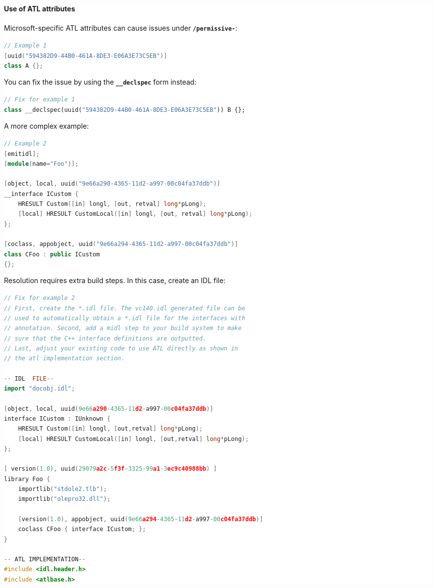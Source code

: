 #### Use of ATL attributes

Microsoft-specific ATL attributes can cause issues under **`/permissive-`**:

```cpp
// Example 1
[uuid("594382D9-44B0-461A-8DE3-E06A3E73C5EB")]
class A {};
```

You can fix the issue by using the **`__declspec`** form instead:

```cpp
// Fix for example 1
class __declspec(uuid("594382D9-44B0-461A-8DE3-E06A3E73C5EB")) B {};
```

A more complex example:

```cpp
// Example 2
[emitidl];
[module(name="Foo")];

[object, local, uuid("9e66a290-4365-11d2-a997-00c04fa37ddb")]
__interface ICustom {
    HRESULT Custom([in] longl, [out, retval] long*pLong);
    [local] HRESULT CustomLocal([in] longl, [out, retval] long*pLong);
};

[coclass, appobject, uuid("9e66a294-4365-11d2-a997-00c04fa37ddb")]
class CFoo : public ICustom
{};
```

Resolution requires extra build steps. In this case, create an IDL file:

```cpp
// Fix for example 2
// First, create the *.idl file. The vc140.idl generated file can be
// used to automatically obtain a *.idl file for the interfaces with
// annotation. Second, add a midl step to your build system to make
// sure that the C++ interface definitions are outputted.
// Last, adjust your existing code to use ATL directly as shown in
// the atl implementation section.

-- IDL  FILE--
import "docobj.idl";

[object, local, uuid(9e66a290-4365-11d2-a997-00c04fa37ddb)]
interface ICustom : IUnknown {
    HRESULT Custom([in] longl, [out,retval] long*pLong);
    [local] HRESULT CustomLocal([in] longl, [out,retval] long*pLong);
};

[ version(1.0), uuid(29079a2c-5f3f-3325-99a1-3ec9c40988bb) ]
library Foo {
    importlib("stdole2.tlb");
    importlib("olepro32.dll");

    [version(1.0), appobject, uuid(9e66a294-4365-11d2-a997-00c04fa37ddb)]
    coclass CFoo { interface ICustom; };
}

-- ATL IMPLEMENTATION--
#include <idl.header.h>
#include <atlbase.h>

```